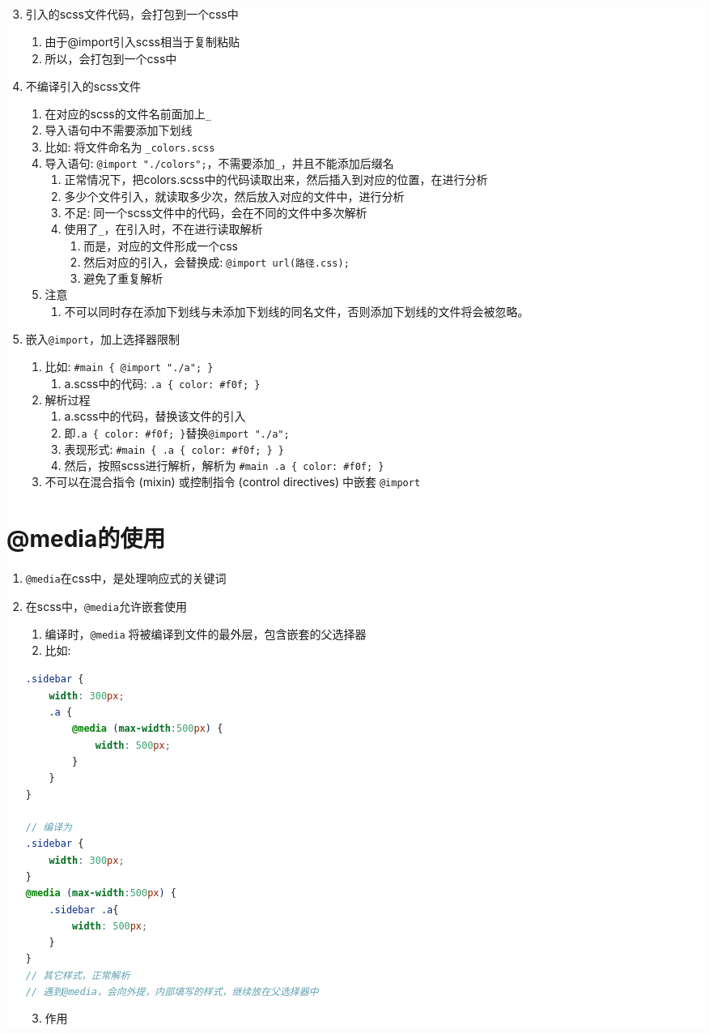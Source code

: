 
3. 引入的scss文件代码，会打包到一个css中
   1) 由于@import引入scss相当于复制粘贴
   2) 所以，会打包到一个css中



4. 不编译引入的scss文件
   1) 在对应的scss的文件名前面加上`_`
   2) 导入语句中不需要添加下划线
   3) 比如: 将文件命名为 `_colors.scss`
   4) 导入语句: `@import "./colors";`，不需要添加`_`，并且不能添加后缀名
      1) 正常情况下，把colors.scss中的代码读取出来，然后插入到对应的位置，在进行分析
      2) 多少个文件引入，就读取多少次，然后放入对应的文件中，进行分析
      3) 不足: 同一个scss文件中的代码，会在不同的文件中多次解析
      4) 使用了`_`，在引入时，不在进行读取解析
         1) 而是，对应的文件形成一个css
         2) 然后对应的引入，会替换成: `@import url(路径.css);`
         3) 避免了重复解析
   5) 注意
      1) 不可以同时存在添加下划线与未添加下划线的同名文件，否则添加下划线的文件将会被忽略。

5. 嵌入`@import`，加上选择器限制
   1) 比如: `#main { @import "./a"; }`      
      1) a.scss中的代码: `.a { color: #f0f; }`
   2) 解析过程
      1) a.scss中的代码，替换该文件的引入
      2) 即`.a { color: #f0f; }`替换`@import "./a";`
      3) 表现形式: `#main { .a { color: #f0f; } }`  
      4) 然后，按照scss进行解析，解析为 `#main .a { color: #f0f; }`       
   3) 不可以在混合指令 (mixin) 或控制指令 (control directives) 中嵌套 `@import`







# @media的使用


1. `@media`在css中，是处理响应式的关键词

2. 在scss中，`@media`允许嵌套使用
   1) 编译时，`@media` 将被编译到文件的最外层，包含嵌套的父选择器
   2) 比如: 
   ```scss
   .sidebar {
       width: 300px;
       .a {
           @media (max-width:500px) {
               width: 500px;
           }
       }
   }

   // 编译为
   .sidebar {
       width: 300px; 
   }
   @media (max-width:500px) {
       .sidebar .a{
           width: 500px; 
       }
   }
   // 其它样式，正常解析
   // 遇到@media，会向外提，内部填写的样式，继续放在父选择器中
   ```
   3) 作用